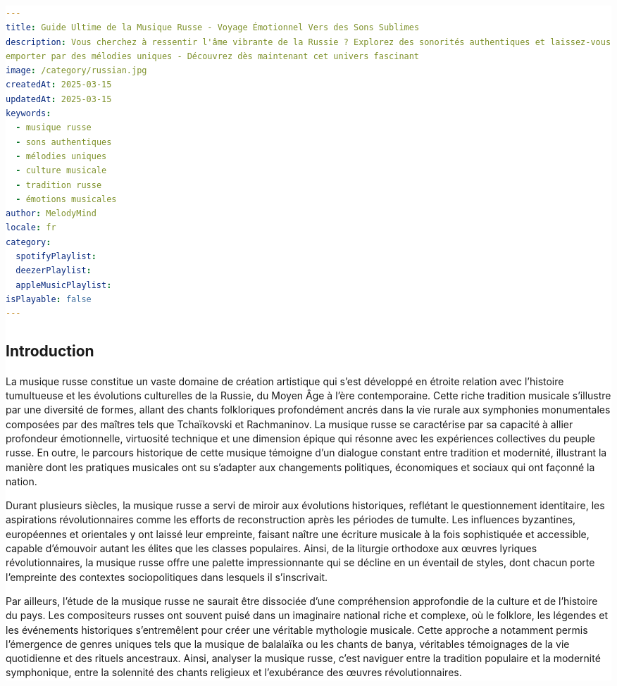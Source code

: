 ```yaml
---
title: Guide Ultime de la Musique Russe - Voyage Émotionnel Vers des Sons Sublimes
description: Vous cherchez à ressentir l'âme vibrante de la Russie ? Explorez des sonorités authentiques et laissez-vous emporter par des mélodies uniques - Découvrez dès maintenant cet univers fascinant
image: /category/russian.jpg
createdAt: 2025-03-15
updatedAt: 2025-03-15
keywords:
  - musique russe
  - sons authentiques
  - mélodies uniques
  - culture musicale
  - tradition russe
  - émotions musicales
author: MelodyMind
locale: fr
category:
  spotifyPlaylist: 
  deezerPlaylist: 
  appleMusicPlaylist: 
isPlayable: false
---
```



## Introduction

La musique russe constitue un vaste domaine de création artistique qui s’est développé en étroite relation avec l’histoire tumultueuse et les évolutions culturelles de la Russie, du Moyen Âge à l’ère contemporaine. Cette riche tradition musicale s’illustre par une diversité de formes, allant des chants folkloriques profondément ancrés dans la vie rurale aux symphonies monumentales composées par des maîtres tels que Tchaïkovski et Rachmaninov. La musique russe se caractérise par sa capacité à allier profondeur émotionnelle, virtuosité technique et une dimension épique qui résonne avec les expériences collectives du peuple russe. En outre, le parcours historique de cette musique témoigne d’un dialogue constant entre tradition et modernité, illustrant la manière dont les pratiques musicales ont su s’adapter aux changements politiques, économiques et sociaux qui ont façonné la nation.

Durant plusieurs siècles, la musique russe a servi de miroir aux évolutions historiques, reflétant le questionnement identitaire, les aspirations révolutionnaires comme les efforts de reconstruction après les périodes de tumulte. Les influences byzantines, européennes et orientales y ont laissé leur empreinte, faisant naître une écriture musicale à la fois sophistiquée et accessible, capable d’émouvoir autant les élites que les classes populaires. Ainsi, de la liturgie orthodoxe aux œuvres lyriques révolutionnaires, la musique russe offre une palette impressionnante qui se décline en un éventail de styles, dont chacun porte l’empreinte des contextes sociopolitiques dans lesquels il s’inscrivait.

Par ailleurs, l’étude de la musique russe ne saurait être dissociée d’une compréhension approfondie de la culture et de l’histoire du pays. Les compositeurs russes ont souvent puisé dans un imaginaire national riche et complexe, où le folklore, les légendes et les événements historiques s’entremêlent pour créer une véritable mythologie musicale. Cette approche a notamment permis l’émergence de genres uniques tels que la musique de balalaïka ou les chants de banya, véritables témoignages de la vie quotidienne et des rituels ancestraux. Ainsi, analyser la musique russe, c’est naviguer entre la tradition populaire et la modernité symphonique, entre la solennité des chants religieux et l’exubérance des œuvres révolutionnaires.
